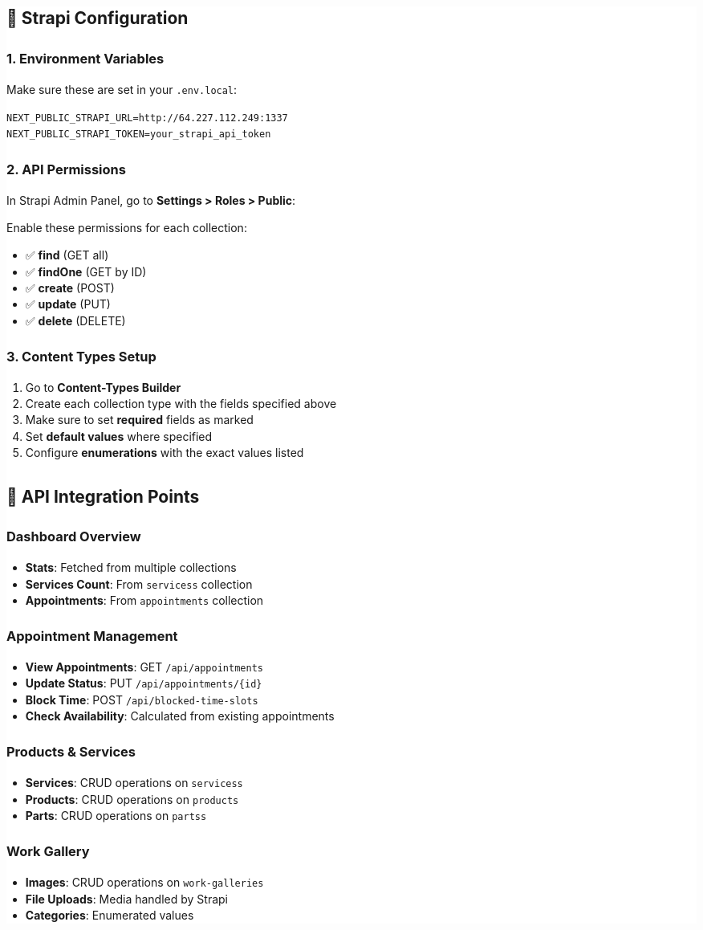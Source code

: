 
## 🔐 Strapi Configuration

### 1. **Environment Variables**
Make sure these are set in your `.env.local`:
```env
NEXT_PUBLIC_STRAPI_URL=http://64.227.112.249:1337
NEXT_PUBLIC_STRAPI_TOKEN=your_strapi_api_token
```

### 2. **API Permissions**
In Strapi Admin Panel, go to **Settings > Roles > Public**:

Enable these permissions for each collection:
- ✅ **find** (GET all)
- ✅ **findOne** (GET by ID)
- ✅ **create** (POST)
- ✅ **update** (PUT)
- ✅ **delete** (DELETE)

### 3. **Content Types Setup**
1. Go to **Content-Types Builder**
2. Create each collection type with the fields specified above
3. Make sure to set **required** fields as marked
4. Set **default values** where specified
5. Configure **enumerations** with the exact values listed

## 📡 API Integration Points

### Dashboard Overview
- **Stats**: Fetched from multiple collections
- **Services Count**: From `servicess` collection
- **Appointments**: From `appointments` collection

### Appointment Management
- **View Appointments**: GET `/api/appointments`
- **Update Status**: PUT `/api/appointments/{id}`
- **Block Time**: POST `/api/blocked-time-slots`
- **Check Availability**: Calculated from existing appointments

### Products & Services
- **Services**: CRUD operations on `servicess`
- **Products**: CRUD operations on `products`
- **Parts**: CRUD operations on `partss`

### Work Gallery
- **Images**: CRUD operations on `work-galleries`
- **File Uploads**: Media handled by Strapi
- **Categories**: Enumerated values
